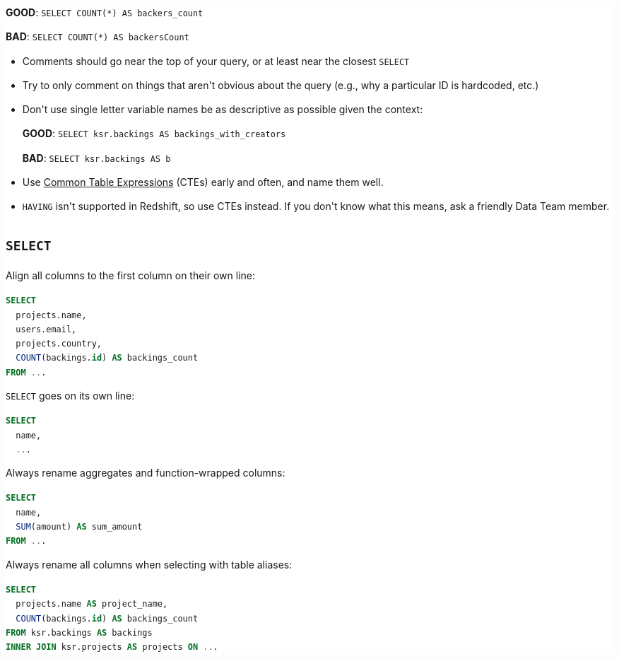   __GOOD__:
  `SELECT COUNT(*) AS backers_count`

  __BAD__:
  `SELECT COUNT(*) AS backersCount`

* Comments should go near the top of your query, or at least near the closest `SELECT`
* Try to only comment on things that aren't obvious about the query (e.g., why a particular ID is hardcoded, etc.)
* Don't use single letter variable names be as descriptive as possible given the context:

  __GOOD__:
  `SELECT ksr.backings AS backings_with_creators`

  __BAD__:
  `SELECT ksr.backings AS b`

* Use [Common Table Expressions](http://www.postgresql.org/docs/8.4/static/queries-with.html) (CTEs) early and often, and name them well.
* `HAVING` isn't supported in Redshift, so use CTEs instead. If you don't know what this means, ask a friendly Data Team member.

## `SELECT`

Align all columns to the first column on their own line:

```sql
SELECT
  projects.name,
  users.email,
  projects.country,
  COUNT(backings.id) AS backings_count
FROM ...
```

`SELECT` goes on its own line:

```sql
SELECT
  name,
  ...
```

Always rename aggregates and function-wrapped columns:

```sql
SELECT
  name,
  SUM(amount) AS sum_amount
FROM ...
```

Always rename all columns when selecting with table aliases:

```sql
SELECT
  projects.name AS project_name,
  COUNT(backings.id) AS backings_count
FROM ksr.backings AS backings
INNER JOIN ksr.projects AS projects ON ...
```
